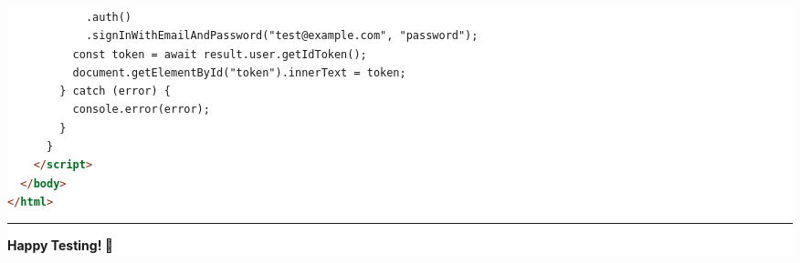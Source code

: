 ```html
            .auth()
            .signInWithEmailAndPassword("test@example.com", "password");
          const token = await result.user.getIdToken();
          document.getElementById("token").innerText = token;
        } catch (error) {
          console.error(error);
        }
      }
    </script>
  </body>
</html>
```

---

**Happy Testing! 🎉**
